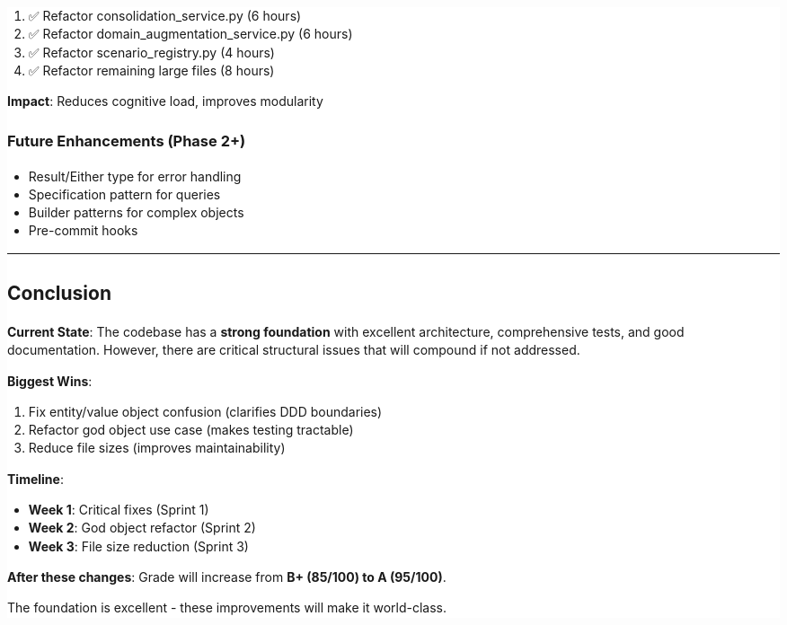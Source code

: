 1. ✅ Refactor consolidation_service.py (6 hours)
2. ✅ Refactor domain_augmentation_service.py (6 hours)
3. ✅ Refactor scenario_registry.py (4 hours)
4. ✅ Refactor remaining large files (8 hours)

**Impact**: Reduces cognitive load, improves modularity

### Future Enhancements (Phase 2+)
- Result/Either type for error handling
- Specification pattern for queries
- Builder patterns for complex objects
- Pre-commit hooks

---

## Conclusion

**Current State**: The codebase has a **strong foundation** with excellent architecture, comprehensive tests, and good documentation. However, there are critical structural issues that will compound if not addressed.

**Biggest Wins**:
1. Fix entity/value object confusion (clarifies DDD boundaries)
2. Refactor god object use case (makes testing tractable)
3. Reduce file sizes (improves maintainability)

**Timeline**:
- **Week 1**: Critical fixes (Sprint 1)
- **Week 2**: God object refactor (Sprint 2)
- **Week 3**: File size reduction (Sprint 3)

**After these changes**: Grade will increase from **B+ (85/100) to A (95/100)**.

The foundation is excellent - these improvements will make it world-class.
